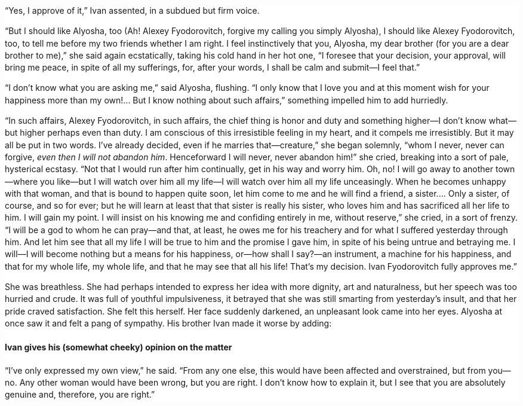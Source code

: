 “Yes, I approve of it,” Ivan assented, in a subdued but firm voice.

“But I should like Alyosha, too (Ah! Alexey Fyodorovitch, forgive my
calling you simply Alyosha), I should like Alexey Fyodorovitch, too, to
tell me before my two friends whether I am right. I feel instinctively
that you, Alyosha, my dear brother (for you are a dear brother to me),”
she said again ecstatically, taking his cold hand in her hot one, “I
foresee that your decision, your approval, will bring me peace, in spite
of all my sufferings, for, after your words, I shall be calm and submit—I
feel that.”

“I don’t know what you are asking me,” said Alyosha, flushing. “I only
know that I love you and at this moment wish for your happiness more than
my own!... But I know nothing about such affairs,” something impelled him
to add hurriedly.

“In such affairs, Alexey Fyodorovitch, in such affairs, the chief thing is
honor and duty and something higher—I don’t know what—but higher perhaps
even than duty. I am conscious of this irresistible feeling in my heart,
and it compels me irresistibly. But it may all be put in two words. I’ve
already decided, even if he marries that—creature,” she began solemnly,
“whom I never, never can forgive, _even then I will not abandon him_.
Henceforward I will never, never abandon him!” she cried, breaking into a
sort of pale, hysterical ecstasy. “Not that I would run after him
continually, get in his way and worry him. Oh, no! I will go away to
another town—where you like—but I will watch over him all my life—I will
watch over him all my life unceasingly. When he becomes unhappy with that
woman, and that is bound to happen quite soon, let him come to me and he
will find a friend, a sister.... Only a sister, of course, and so for
ever; but he will learn at least that that sister is really his sister,
who loves him and has sacrificed all her life to him. I will gain my
point. I will insist on his knowing me and confiding entirely in me,
without reserve,” she cried, in a sort of frenzy. “I will be a god to whom
he can pray—and that, at least, he owes me for his treachery and for what
I suffered yesterday through him. And let him see that all my life I will
be true to him and the promise I gave him, in spite of his being untrue
and betraying me. I will—I will become nothing but a means for his
happiness, or—how shall I say?—an instrument, a machine for his happiness,
and that for my whole life, my whole life, and that he may see that all
his life! That’s my decision. Ivan Fyodorovitch fully approves me.”

She was breathless. She had perhaps intended to express her idea with more
dignity, art and naturalness, but her speech was too hurried and crude. It
was full of youthful impulsiveness, it betrayed that she was still
smarting from yesterday’s insult, and that her pride craved satisfaction.
She felt this herself. Her face suddenly darkened, an unpleasant look came
into her eyes. Alyosha at once saw it and felt a pang of sympathy. His
brother Ivan made it worse by adding:

#### Ivan gives his (somewhat cheeky) opinion on the matter
“I’ve only expressed my own view,” he said. “From any one else, this would
have been affected and overstrained, but from you—no. Any other woman
would have been wrong, but you are right. I don’t know how to explain it,
but I see that you are absolutely genuine and, therefore, you are right.”
